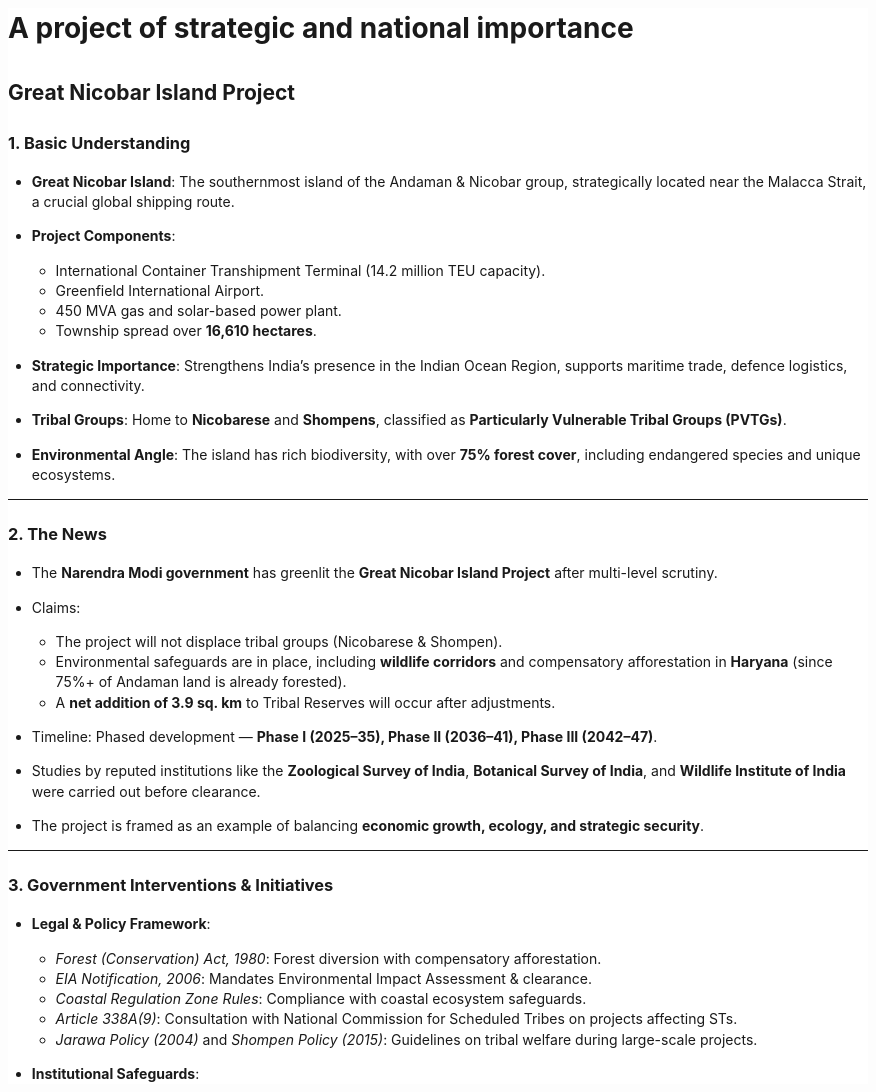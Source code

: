 # A project of strategic and national importance
## Great Nicobar Island Project

### 1. **Basic Understanding**

* **Great Nicobar Island**: The southernmost island of the Andaman & Nicobar group, strategically located near the Malacca Strait, a crucial global shipping route.
* **Project Components**:

  * International Container Transhipment Terminal (14.2 million TEU capacity).
  * Greenfield International Airport.
  * 450 MVA gas and solar-based power plant.
  * Township spread over **16,610 hectares**.
* **Strategic Importance**: Strengthens India’s presence in the Indian Ocean Region, supports maritime trade, defence logistics, and connectivity.
* **Tribal Groups**: Home to **Nicobarese** and **Shompens**, classified as **Particularly Vulnerable Tribal Groups (PVTGs)**.
* **Environmental Angle**: The island has rich biodiversity, with over **75% forest cover**, including endangered species and unique ecosystems.

---

### 2. **The News**

* The **Narendra Modi government** has greenlit the **Great Nicobar Island Project** after multi-level scrutiny.
* Claims:

  * The project will not displace tribal groups (Nicobarese & Shompen).
  * Environmental safeguards are in place, including **wildlife corridors** and compensatory afforestation in **Haryana** (since 75%+ of Andaman land is already forested).
  * A **net addition of 3.9 sq. km** to Tribal Reserves will occur after adjustments.
* Timeline: Phased development — **Phase I (2025–35), Phase II (2036–41), Phase III (2042–47)**.
* Studies by reputed institutions like the **Zoological Survey of India**, **Botanical Survey of India**, and **Wildlife Institute of India** were carried out before clearance.
* The project is framed as an example of balancing **economic growth, ecology, and strategic security**.

---

### 3. **Government Interventions & Initiatives**

* **Legal & Policy Framework**:

  * *Forest (Conservation) Act, 1980*: Forest diversion with compensatory afforestation.
  * *EIA Notification, 2006*: Mandates Environmental Impact Assessment & clearance.
  * *Coastal Regulation Zone Rules*: Compliance with coastal ecosystem safeguards.
  * *Article 338A(9)*: Consultation with National Commission for Scheduled Tribes on projects affecting STs.
  * *Jarawa Policy (2004)* and *Shompen Policy (2015)*: Guidelines on tribal welfare during large-scale projects.
* **Institutional Safeguards**:
